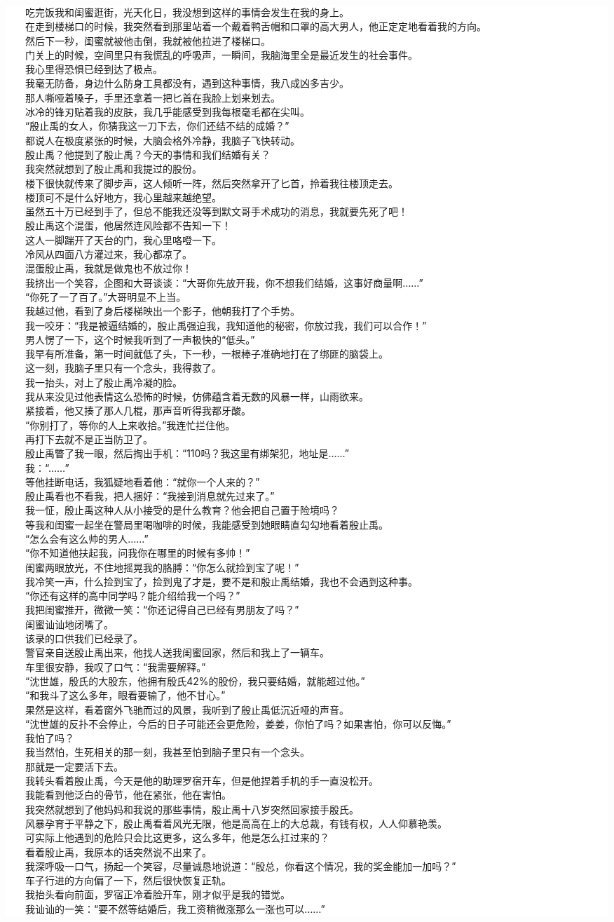 &emsp;&emsp;吃完饭我和闺蜜逛街，光天化日，我没想到这样的事情会发生在我的身上。  
&emsp;&emsp;在走到楼梯口的时候，我突然看到那里站着一个戴着鸭舌帽和口罩的高大男人，他正定定地看着我的方向。  
&emsp;&emsp;然后下一秒，闺蜜就被他击倒，我就被他拉进了楼梯口。  
&emsp;&emsp;门关上的时候，空间里只有我慌乱的呼吸声，一瞬间，我脑海里全是最近发生的社会事件。  
&emsp;&emsp;我心里得恐惧已经到达了极点。  
&emsp;&emsp;我毫无防备，身边什么防身工具都没有，遇到这种事情，我八成凶多吉少。  
&emsp;&emsp;那人嘶哑着嗓子，手里还拿着一把匕首在我脸上划来划去。  
&emsp;&emsp;冰冷的锋刃贴着我的皮肤，我几乎能感受到我每根毫毛都在尖叫。  
&emsp;&emsp;“殷止禹的女人，你猜我这一刀下去，你们还结不结的成婚？”  
&emsp;&emsp;都说人在极度紧张的时候，大脑会格外冷静，我脑子飞快转动。  
&emsp;&emsp;殷止禹？他提到了殷止禹？今天的事情和我们结婚有关？  
&emsp;&emsp;我突然就想到了殷止禹和我提过的股份。  
&emsp;&emsp;楼下很快就传来了脚步声，这人倾听一阵，然后突然拿开了匕首，拎着我往楼顶走去。  
&emsp;&emsp;楼顶可不是什么好地方，我心里越来越绝望。  
&emsp;&emsp;虽然五十万已经到手了，但总不能我还没等到默文哥手术成功的消息，我就要先死了吧！  
&emsp;&emsp;殷止禹这个混蛋，他居然连风险都不告知一下！  
&emsp;&emsp;这人一脚踹开了天台的门，我心里咯噔一下。  
&emsp;&emsp;冷风从四面八方灌过来，我心都凉了。  
&emsp;&emsp;混蛋殷止禹，我就是做鬼也不放过你！  
&emsp;&emsp;我挤出一个笑容，企图和大哥谈谈：“大哥你先放开我，你不想我们结婚，这事好商量啊……”  
&emsp;&emsp;“你死了一了百了。”大哥明显不上当。  
&emsp;&emsp;我越过他，看到了身后楼梯映出一个影子，他朝我打了个手势。  
&emsp;&emsp;我一咬牙：“我是被逼结婚的，殷止禹强迫我，我知道他的秘密，你放过我，我们可以合作！”  
&emsp;&emsp;男人愣了一下，这个时候我听到了一声极快的“低头。”  
&emsp;&emsp;我早有所准备，第一时间就低了头，下一秒，一根棒子准确地打在了绑匪的脑袋上。  
&emsp;&emsp;这一刻，我脑子里只有一个念头，我得救了。  
&emsp;&emsp;我一抬头，对上了殷止禹冷凝的脸。  
&emsp;&emsp;我从来没见过他表情这么恐怖的时候，仿佛蕴含着无数的风暴一样，山雨欲来。  
&emsp;&emsp;紧接着，他又揍了那人几棍，那声音听得我都牙酸。  
&emsp;&emsp;“你别打了，等你的人上来收拾。”我连忙拦住他。  
&emsp;&emsp;再打下去就不是正当防卫了。  
&emsp;&emsp;殷止禹瞥了我一眼，然后掏出手机：“110吗？我这里有绑架犯，地址是……”  
&emsp;&emsp;我：“……”  
&emsp;&emsp;等他挂断电话，我狐疑地看着他：“就你一个人来的？”  
&emsp;&emsp;殷止禹看也不看我，把人捆好：“我接到消息就先过来了。”  
&emsp;&emsp;我一怔，殷止禹这种人从小接受的是什么教育？他会把自己置于险境吗？  
&emsp;&emsp;等我和闺蜜一起坐在警局里喝咖啡的时候，我能感受到她眼睛直勾勾地看着殷止禹。  
&emsp;&emsp;“怎么会有这么帅的男人……”  
&emsp;&emsp;“你不知道他扶起我，问我你在哪里的时候有多帅！”  
&emsp;&emsp;闺蜜两眼放光，不住地摇晃我的胳膊：“你怎么就捡到宝了呢！”  
&emsp;&emsp;我冷笑一声，什么捡到宝了，捡到鬼了才是，要不是和殷止禹结婚，我也不会遇到这种事。  
&emsp;&emsp;“你还有这样的高中同学吗？能介绍给我一个吗？”  
&emsp;&emsp;我把闺蜜推开，微微一笑：“你还记得自己已经有男朋友了吗？”  
&emsp;&emsp;闺蜜讪讪地闭嘴了。  
&emsp;&emsp;该录的口供我们已经录了。  
&emsp;&emsp;警官亲自送殷止禹出来，他找人送我闺蜜回家，然后和我上了一辆车。  
&emsp;&emsp;车里很安静，我叹了口气：“我需要解释。”  
&emsp;&emsp;“沈世雄，殷氏的大股东，他拥有殷氏42%的股份，我只要结婚，就能超过他。”  
&emsp;&emsp;“和我斗了这么多年，眼看要输了，他不甘心。”  
&emsp;&emsp;果然是这样，看着窗外飞驰而过的风景，我听到了殷止禹低沉近哑的声音。  
&emsp;&emsp;“沈世雄的反扑不会停止，今后的日子可能还会更危险，姜姜，你怕了吗？如果害怕，你可以反悔。”  
&emsp;&emsp;我怕了吗？  
&emsp;&emsp;我当然怕，生死相关的那一刻，我甚至怕到脑子里只有一个念头。  
&emsp;&emsp;那就是一定要活下去。  
&emsp;&emsp;我转头看着殷止禹，今天是他的助理罗宿开车，但是他捏着手机的手一直没松开。  
&emsp;&emsp;我能看到他泛白的骨节，他在紧张，他在害怕。  
&emsp;&emsp;我突然就想到了他妈妈和我说的那些事情，殷止禹十八岁突然回家接手殷氏。  
&emsp;&emsp;风暴孕育于平静之下，殷止禹看着风光无限，他是高高在上的大总裁，有钱有权，人人仰慕艳羡。  
&emsp;&emsp;可实际上他遇到的危险只会比这更多，这么多年，他是怎么扛过来的？  
&emsp;&emsp;看着殷止禹，我原本的话突然说不出来了。  
&emsp;&emsp;我深呼吸一口气，扬起一个笑容，尽量诚恳地说道：“殷总，你看这个情况，我的奖金能加一加吗？”  
&emsp;&emsp;车子行进的方向偏了一下，然后很快恢复正轨。  
&emsp;&emsp;我抬头看向前面，罗宿正冷着脸开车，刚才似乎是我的错觉。  
&emsp;&emsp;我讪讪的一笑：“要不然等结婚后，我工资稍微涨那么一涨也可以……”  